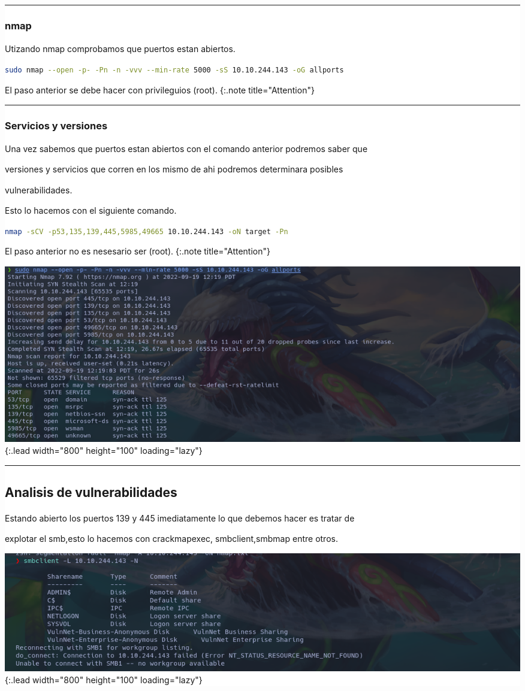 
***
### nmap

Utizando nmap comprobamos que puertos estan abiertos.


```bash
sudo nmap --open -p- -Pn -n -vvv --min-rate 5000 -sS 10.10.244.143 -oG allports
```
El paso anterior se debe hacer con privileguios (root).
{:.note title="Attention"}

***
### Servicios y versiones

Una vez sabemos que puertos estan abiertos con el comando anterior podremos saber que 

versiones y servicios que corren en los mismo de ahi podremos determinara posibles 

vulnerabilidades.

Esto lo hacemos con el siguiente comando.


```bash
nmap -sCV -p53,135,139,445,5985,49665 10.10.244.143 -oN target -Pn
```
El paso anterior no es nesesario ser (root).
{:.note title="Attention"}

![list](/assets/img/vulnnet/Kali-2022-09-19-14-19-50.png){:.lead width="800" height="100" loading="lazy"}

***
## Analisis de vulnerabilidades

Estando abierto los puertos 139 y 445 imediatamente lo que debemos hacer es tratar de 

explotar el smb,esto lo hacemos con crackmapexec, smbclient,smbmap entre otros.

![list](/assets/img/vulnnet/Kali-2022-09-19-14-31-26.png){:.lead width="800" height="100" loading="lazy"}
